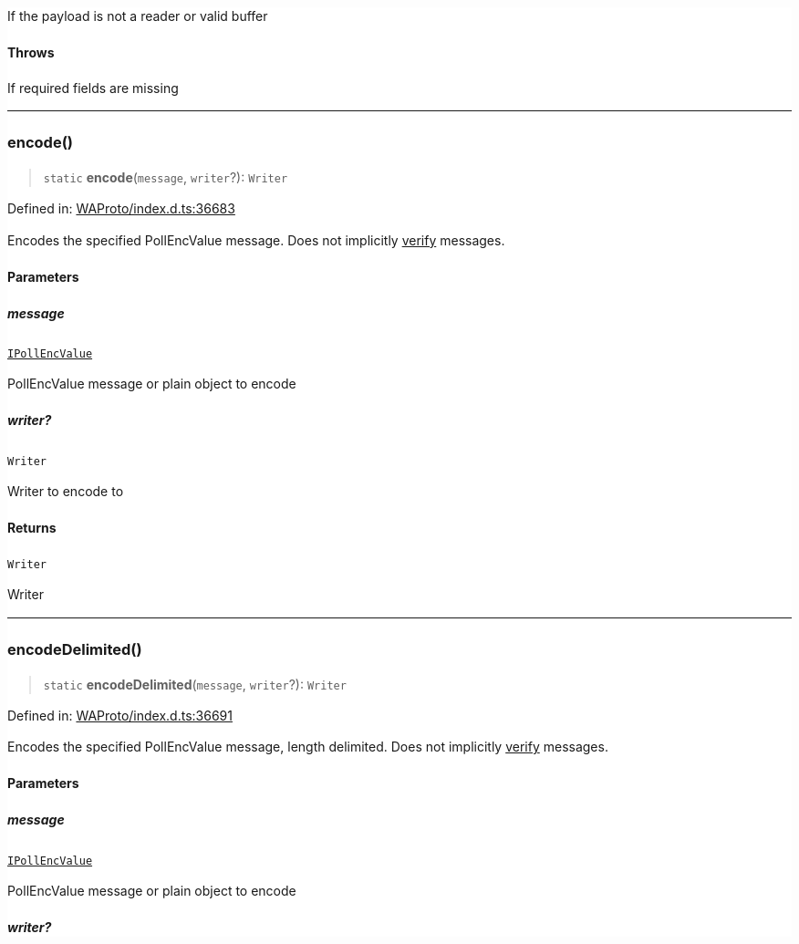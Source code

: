If the payload is not a reader or valid buffer

#### Throws

If required fields are missing

***

### encode()

> `static` **encode**(`message`, `writer`?): `Writer`

Defined in: [WAProto/index.d.ts:36683](https://github.com/Fokusdotid/Baileys/blob/db1d3e5f41e9eede5877460f9adbb0224021575c/WAProto/index.d.ts#L36683)

Encodes the specified PollEncValue message. Does not implicitly [verify](PollEncValue.md#verify) messages.

#### Parameters

##### message

[`IPollEncValue`](../interfaces/IPollEncValue.md)

PollEncValue message or plain object to encode

##### writer?

`Writer`

Writer to encode to

#### Returns

`Writer`

Writer

***

### encodeDelimited()

> `static` **encodeDelimited**(`message`, `writer`?): `Writer`

Defined in: [WAProto/index.d.ts:36691](https://github.com/Fokusdotid/Baileys/blob/db1d3e5f41e9eede5877460f9adbb0224021575c/WAProto/index.d.ts#L36691)

Encodes the specified PollEncValue message, length delimited. Does not implicitly [verify](PollEncValue.md#verify) messages.

#### Parameters

##### message

[`IPollEncValue`](../interfaces/IPollEncValue.md)

PollEncValue message or plain object to encode

##### writer?
